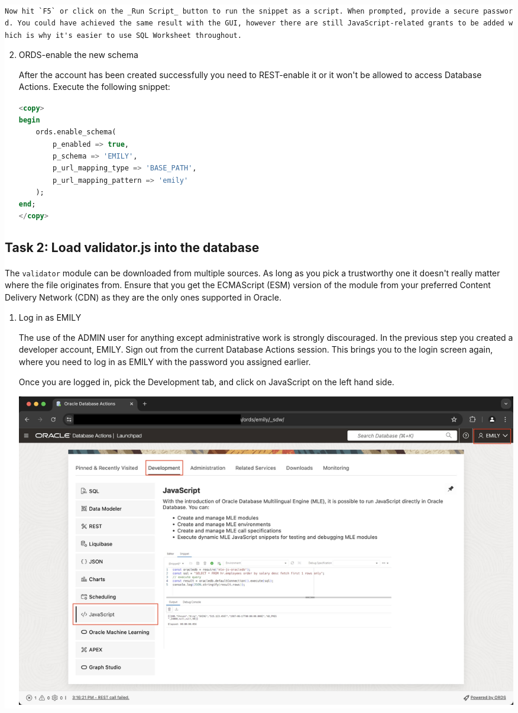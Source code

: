     Now hit `F5` or click on the _Run Script_ button to run the snippet as a script. When prompted, provide a secure password. You could have achieved the same result with the GUI, however there are still JavaScript-related grants to be added which is why it's easier to use SQL Worksheet throughout.

2. ORDS-enable the new schema

    After the account has been created successfully you need to REST-enable it or it won't be allowed to access Database Actions. Execute the following snippet:

    ```sql
    <copy>
    begin
        ords.enable_schema(
            p_enabled => true,
            p_schema => 'EMILY',
            p_url_mapping_type => 'BASE_PATH',
            p_url_mapping_pattern => 'emily'
        );
    end;
    </copy>
    ```

## Task 2: Load validator.js into the database

The `validator` module can be downloaded from multiple sources. As long as you pick a trustworthy one it doesn't really matter where the file originates from. Ensure that you get the ECMAScript (ESM) version of the module from your preferred Content Delivery Network (CDN) as they are the only ones supported in Oracle.

1. Log in as EMILY

    The use of the ADMIN user for anything except administrative work is strongly discouraged. In the previous step you created a developer account, EMILY. Sign out from the current Database Actions session. This brings you to the login screen again, where you need to log in as EMILY with the password you assigned earlier.

    Once you are logged in, pick the Development tab, and click on JavaScript on the left hand side.

    ![Select the JavaScript editor](images/sdw-home.jpg)
